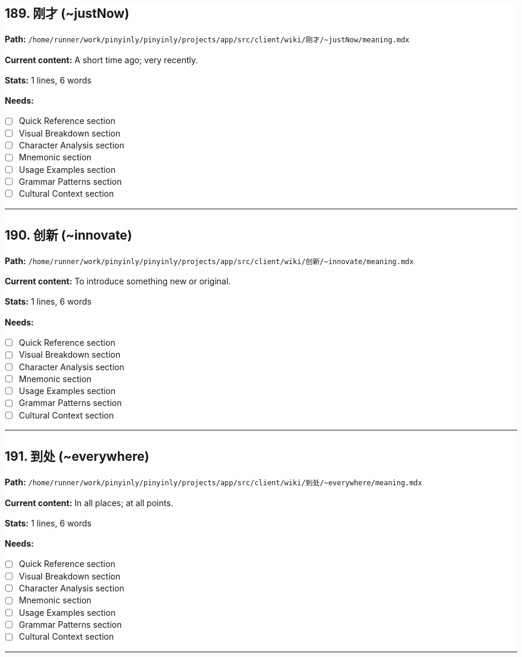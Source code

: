 
## 189. 刚才 (~justNow)

**Path:**
`/home/runner/work/pinyinly/pinyinly/projects/app/src/client/wiki/刚才/~justNow/meaning.mdx`

**Current content:** A short time ago; very recently.

**Stats:** 1 lines, 6 words

**Needs:**

- [ ] Quick Reference section
- [ ] Visual Breakdown section
- [ ] Character Analysis section
- [ ] Mnemonic section
- [ ] Usage Examples section
- [ ] Grammar Patterns section
- [ ] Cultural Context section

---

## 190. 创新 (~innovate)

**Path:**
`/home/runner/work/pinyinly/pinyinly/projects/app/src/client/wiki/创新/~innovate/meaning.mdx`

**Current content:** To introduce something new or original.

**Stats:** 1 lines, 6 words

**Needs:**

- [ ] Quick Reference section
- [ ] Visual Breakdown section
- [ ] Character Analysis section
- [ ] Mnemonic section
- [ ] Usage Examples section
- [ ] Grammar Patterns section
- [ ] Cultural Context section

---

## 191. 到处 (~everywhere)

**Path:**
`/home/runner/work/pinyinly/pinyinly/projects/app/src/client/wiki/到处/~everywhere/meaning.mdx`

**Current content:** In all places; at all points.

**Stats:** 1 lines, 6 words

**Needs:**

- [ ] Quick Reference section
- [ ] Visual Breakdown section
- [ ] Character Analysis section
- [ ] Mnemonic section
- [ ] Usage Examples section
- [ ] Grammar Patterns section
- [ ] Cultural Context section

---